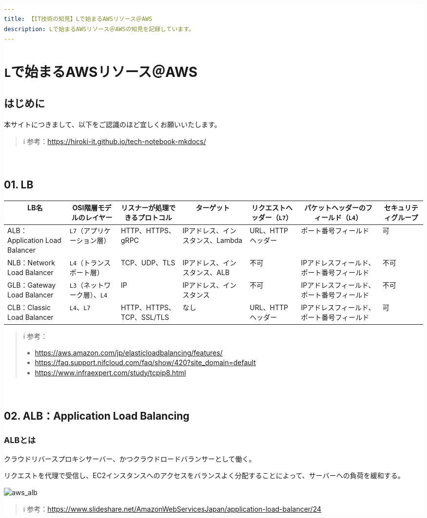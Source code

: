 ```yaml
---
title: 【IT技術の知見】Lで始まるAWSリソース＠AWS
description: Lで始まるAWSリソース＠AWSの知見を記録しています。
---
```


# ```L```で始まるAWSリソース＠AWS

## はじめに

本サイトにつきまして、以下をご認識のほど宜しくお願いいたします。



> ℹ️ 参考：https://hiroki-it.github.io/tech-notebook-mkdocs/

<br>

## 01. LB

| LB名                          | OSI階層モデルのレイヤー             | リスナーが処理できるプロトコル      | ターゲット                | リクエストヘッダー（```L7```） | パケットヘッダーのフィールド（```L4```） | セキュリティグループ |
|-------------------------------|-----------------------------|------------------------|----------------------|---------------------|--------------------------|------------|
| ALB：Application Load Balancer | ```L7```（アプリケーション層）        | HTTP、HTTPS、gRPC        | IPアドレス、インスタンス、Lambda | URL、HTTPヘッダー        | ポート番号フィールド             | 可         |
| NLB：Network Load Balancer     | ```L4```（トランスポート層）         | TCP、UDP、TLS            | IPアドレス、インスタンス、ALB    | 不可                | IPアドレスフィールド、ポート番号フィールド | 不可       |
| GLB：Gateway Load Balancer     | ```L3```（ネットワーク層）、```L4``` | IP                     | IPアドレス、インスタンス        | 不可                | IPアドレスフィールド、ポート番号フィールド | 不可       |
| CLB：Classic Load Balancer     | ```L4```、```L7```           | HTTP、HTTPS、TCP、SSL/TLS | なし                   | URL、HTTPヘッダー        | IPアドレスフィールド、ポート番号フィールド | 可         |



> ℹ️ 参考：
>
> - https://aws.amazon.com/jp/elasticloadbalancing/features/
> - https://faq.support.nifcloud.com/faq/show/420?site_domain=default
> - https://www.infraexpert.com/study/tcpip8.html

<br>

## 02. ALB：Application Load Balancing

### ALBとは

クラウドリバースプロキシサーバー、かつクラウドロードバランサーとして働く。

リクエストを代理で受信し、EC2インスタンスへのアクセスをバランスよく分配することによって、サーバーへの負荷を緩和する。

![aws_alb](https://raw.githubusercontent.com/hiroki-it/tech-notebook/master/images/aws_alb.png)


> ℹ️ 参考：https://www.slideshare.net/AmazonWebServicesJapan/application-load-balancer/24
